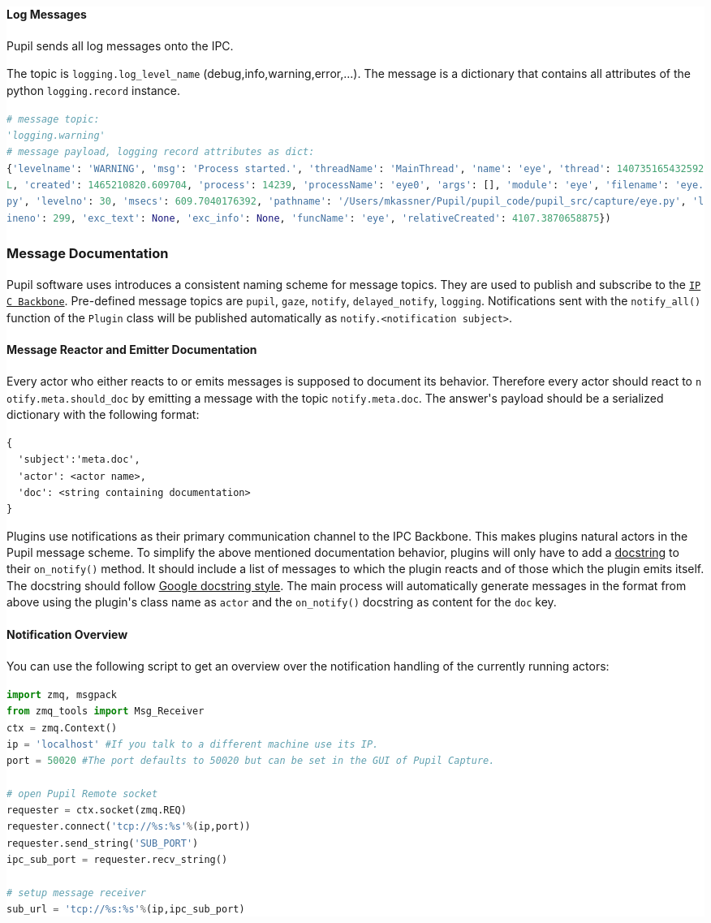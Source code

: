 #### Log Messages

Pupil sends all log messages onto the IPC.

The topic is `logging.log_level_name` (debug,info,warning,error,...). The message is a dictionary that contains all attributes of the python `logging.record` instance.

```python
# message topic:
'logging.warning'
# message payload, logging record attributes as dict:
{'levelname': 'WARNING', 'msg': 'Process started.', 'threadName': 'MainThread', 'name': 'eye', 'thread': 140735165432592L, 'created': 1465210820.609704, 'process': 14239, 'processName': 'eye0', 'args': [], 'module': 'eye', 'filename': 'eye.py', 'levelno': 30, 'msecs': 609.7040176392, 'pathname': '/Users/mkassner/Pupil/pupil_code/pupil_src/capture/eye.py', 'lineno': 299, 'exc_text': None, 'exc_info': None, 'funcName': 'eye', 'relativeCreated': 4107.3870658875})
```

### Message Documentation

Pupil software uses introduces a consistent naming scheme for message topics. They are used to publish and subscribe to the [`IPC Backbone`](#the-ipc-backbone). Pre-defined message topics are `pupil`, `gaze`, `notify`, `delayed_notify`, `logging`. Notifications sent with the `notify_all()` function of the `Plugin` class will be published automatically as `notify.<notification subject>`.

#### Message Reactor and Emitter Documentation

Every actor who either reacts to or emits messages is supposed to document its behavior. Therefore every actor should react to `notify.meta.should_doc` by emitting a message with the topic `notify.meta.doc`. The answer's payload should be a serialized dictionary with the following format:

```
{
  'subject':'meta.doc',
  'actor': <actor name>,
  'doc': <string containing documentation>
}
```

Plugins use notifications as their primary communication channel to the IPC Backbone. This makes plugins natural actors in the Pupil message scheme. To simplify the above mentioned documentation behavior, plugins will only have to add a [docstring](https://www.python.org/dev/peps/pep-0257/) to their `on_notify()` method. It should include a list of messages to which the plugin reacts and of those which the plugin emits itself. The docstring should follow [Google docstring style](http://sphinxcontrib-napoleon.readthedocs.io/en/latest/example_google.html). The main process will automatically generate messages in the format from above using the plugin's class name as `actor` and the `on_notify()` docstring as content for the `doc` key.

#### Notification Overview

You can use the following script to get an overview over the notification handling of the currently running actors:

```python
import zmq, msgpack
from zmq_tools import Msg_Receiver
ctx = zmq.Context()
ip = 'localhost' #If you talk to a different machine use its IP.
port = 50020 #The port defaults to 50020 but can be set in the GUI of Pupil Capture.

# open Pupil Remote socket
requester = ctx.socket(zmq.REQ)
requester.connect('tcp://%s:%s'%(ip,port))
requester.send_string('SUB_PORT')
ipc_sub_port = requester.recv_string()

# setup message receiver
sub_url = 'tcp://%s:%s'%(ip,ipc_sub_port)
```
